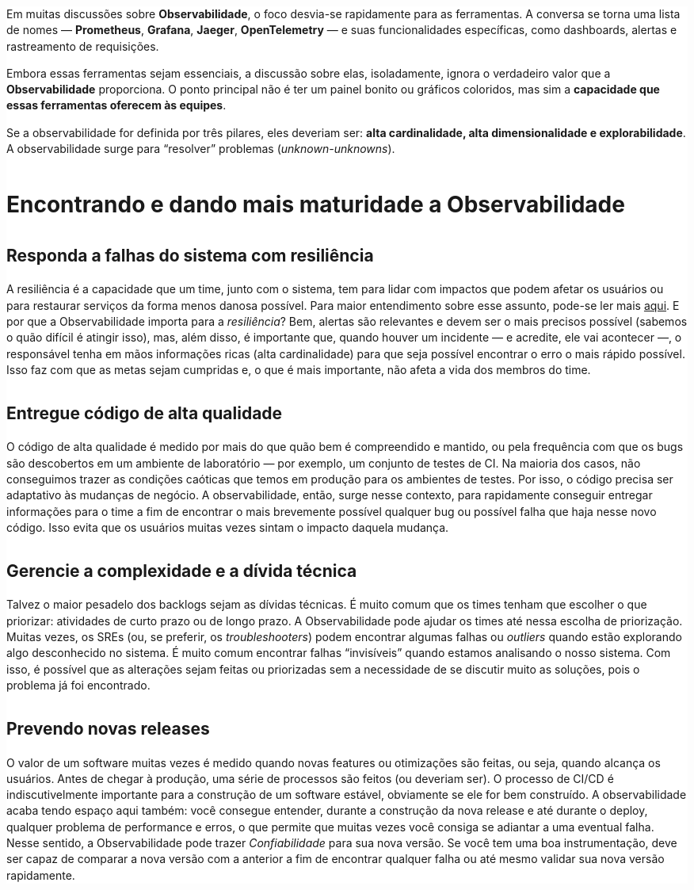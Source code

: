 Em muitas discussões sobre **Observabilidade**, o foco desvia-se rapidamente para as ferramentas. A conversa se torna uma lista de nomes — **Prometheus**, **Grafana**, **Jaeger**, **OpenTelemetry** — e suas funcionalidades específicas, como dashboards, alertas e rastreamento de requisições.

Embora essas ferramentas sejam essenciais, a discussão sobre elas, isoladamente, ignora o verdadeiro valor que a **Observabilidade** proporciona. O ponto principal não é ter um painel bonito ou gráficos coloridos, mas sim a **capacidade que essas ferramentas oferecem às equipes**.

 Se a observabilidade for definida por três pilares, eles deveriam ser: **alta cardinalidade, alta dimensionalidade e explorabilidade**. A observabilidade surge para “resolver” problemas (*unknown-unknowns*).

# Encontrando e dando mais maturidade a Observabilidade

## Responda a falhas do sistema com resiliência

A resiliência é a capacidade que um time, junto com o sistema, tem para lidar com impactos que podem afetar os usuários ou para restaurar serviços da forma menos danosa possível. Para maior entendimento sobre esse assunto, pode-se ler mais [aqui](https://fidelissauro.dev/resiliencia/). E por que a Observabilidade importa para a *resiliência*? Bem, alertas são relevantes e devem ser o mais precisos possível (sabemos o quão difícil é atingir isso), mas, além disso, é importante que, quando houver um incidente — e acredite, ele vai acontecer —, o responsável tenha em mãos informações ricas (alta cardinalidade) para que seja possível encontrar o erro o mais rápido possível. Isso faz com que as metas sejam cumpridas e, o que é mais importante, não afeta a vida dos membros do time.

## Entregue código de alta qualidade

O código de alta qualidade é medido por mais do que quão bem é compreendido e mantido, ou pela frequência com que os bugs são descobertos em um ambiente de laboratório — por exemplo, um conjunto de testes de CI. Na maioria dos casos, não conseguimos trazer as condições caóticas que temos em produção para os ambientes de testes. Por isso, o código precisa ser adaptativo às mudanças de negócio. A observabilidade, então, surge nesse contexto, para rapidamente conseguir entregar informações para o time a fim de encontrar o mais brevemente possível qualquer bug ou possível falha que haja nesse novo código. Isso evita que os usuários muitas vezes sintam o impacto daquela mudança.

## Gerencie a complexidade e a dívida técnica

Talvez o maior pesadelo dos backlogs sejam as dívidas técnicas. É muito comum que os times tenham que escolher o que priorizar: atividades de curto prazo ou de longo prazo. A Observabilidade pode ajudar os times até nessa escolha de priorização. Muitas vezes, os SREs (ou, se preferir, os *troubleshooters*) podem encontrar algumas falhas ou *outliers* quando estão explorando algo desconhecido no sistema. É muito comum encontrar falhas “invisíveis” quando estamos analisando o nosso sistema. Com isso, é possível que as alterações sejam feitas ou priorizadas sem a necessidade de se discutir muito as soluções, pois o problema já foi encontrado.

## Prevendo novas releases

O valor de um software muitas vezes é medido quando novas features ou otimizações são feitas, ou seja, quando alcança os usuários. Antes de chegar à produção, uma série de processos são feitos (ou deveriam ser). O processo de CI/CD é indiscutivelmente importante para a construção de um software estável, obviamente se ele for bem construído. A observabilidade acaba tendo espaço aqui também: você consegue entender, durante a construção da nova release e até durante o deploy, qualquer problema de performance e erros, o que permite que muitas vezes você consiga se adiantar a uma eventual falha. Nesse sentido, a Observabilidade pode trazer *Confiabilidade* para sua nova versão. Se você tem uma boa instrumentação, deve ser capaz de comparar a nova versão com a anterior a fim de encontrar qualquer falha ou até mesmo validar sua nova versão rapidamente.
